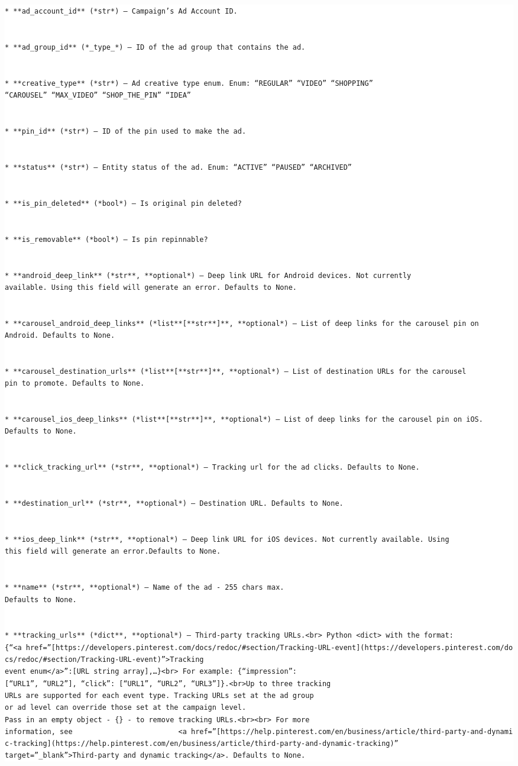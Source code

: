     
    * **ad_account_id** (*str*) – Campaign’s Ad Account ID.


    * **ad_group_id** (*_type_*) – ID of the ad group that contains the ad.


    * **creative_type** (*str*) – Ad creative type enum. Enum: “REGULAR” “VIDEO” “SHOPPING”
    “CAROUSEL” “MAX_VIDEO” “SHOP_THE_PIN” “IDEA”


    * **pin_id** (*str*) – ID of the pin used to make the ad.


    * **status** (*str*) – Entity status of the ad. Enum: “ACTIVE” “PAUSED” “ARCHIVED”


    * **is_pin_deleted** (*bool*) – Is original pin deleted?


    * **is_removable** (*bool*) – Is pin repinnable?


    * **android_deep_link** (*str**, **optional*) – Deep link URL for Android devices. Not currently
    available. Using this field will generate an error. Defaults to None.


    * **carousel_android_deep_links** (*list**[**str**]**, **optional*) – List of deep links for the carousel pin on
    Android. Defaults to None.


    * **carousel_destination_urls** (*list**[**str**]**, **optional*) – List of destination URLs for the carousel
    pin to promote. Defaults to None.


    * **carousel_ios_deep_links** (*list**[**str**]**, **optional*) – List of deep links for the carousel pin on iOS.
    Defaults to None.


    * **click_tracking_url** (*str**, **optional*) – Tracking url for the ad clicks. Defaults to None.


    * **destination_url** (*str**, **optional*) – Destination URL. Defaults to None.


    * **ios_deep_link** (*str**, **optional*) – Deep link URL for iOS devices. Not currently available. Using
    this field will generate an error.Defaults to None.


    * **name** (*str**, **optional*) – Name of the ad - 255 chars max.
    Defaults to None.


    * **tracking_urls** (*dict**, **optional*) – Third-party tracking URLs.<br> Python <dict> with the format:
    {“<a href=”[https://developers.pinterest.com/docs/redoc/#section/Tracking-URL-event](https://developers.pinterest.com/docs/redoc/#section/Tracking-URL-event)”>Tracking
    event enum</a>”:[URL string array],…}<br> For example: {“impression”:
    [“URL1”, “URL2”], “click”: [“URL1”, “URL2”, “URL3”]}.<br>Up to three tracking
    URLs are supported for each event type. Tracking URLs set at the ad group
    or ad level can override those set at the campaign level.
    Pass in an empty object - {} - to remove tracking URLs.<br><br> For more
    information, see                         <a href=”[https://help.pinterest.com/en/business/article/third-party-and-dynamic-tracking](https://help.pinterest.com/en/business/article/third-party-and-dynamic-tracking)”
    target=”_blank”>Third-party and dynamic tracking</a>. Defaults to None.
